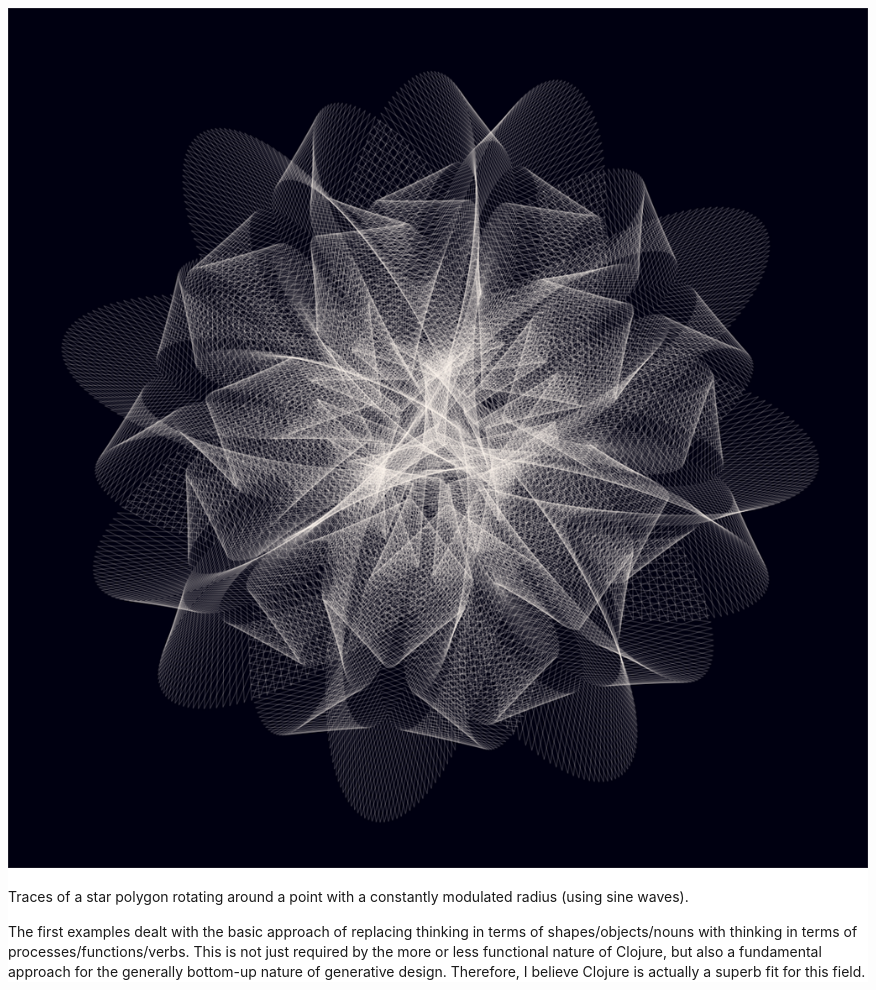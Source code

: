 ![image](../assets/b2/0e/01lEarxWRejUV1kht.png)

Traces of a star polygon rotating around a point with a constantly modulated
radius (using sine waves).

The first examples dealt with the basic approach of replacing thinking in terms
of shapes/objects/nouns with thinking in terms of processes/functions/verbs.
This is not just required by the more or less functional nature of Clojure, but
also a fundamental approach for the generally bottom-up nature of generative
design. Therefore, I believe Clojure is actually a superb fit for this field.

